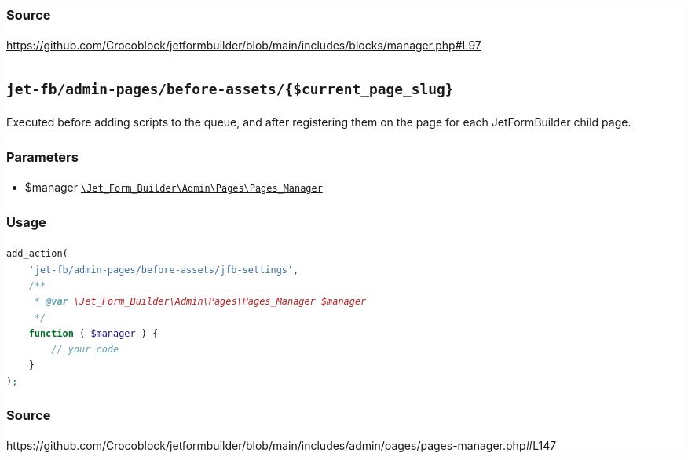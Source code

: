 ### Source
https://github.com/Crocoblock/jetformbuilder/blob/main/includes/blocks/manager.php#L97

## `jet-fb/admin-pages/before-assets/{$current_page_slug}`
Executed before adding scripts to the queue, and after registering them on the page for each JetFormBuilder child page.

### Parameters
* $manager [`\Jet_Form_Builder\Admin\Pages\Pages_Manager`](https://github.com/Crocoblock/jetformbuilder/blob/main/includes/admin/pages/pages-manager.php)

### Usage
```php
add_action(
	'jet-fb/admin-pages/before-assets/jfb-settings',
	/**
	 * @var \Jet_Form_Builder\Admin\Pages\Pages_Manager $manager
	 */
	function ( $manager ) {
		// your code
	}
);
```

### Source
https://github.com/Crocoblock/jetformbuilder/blob/main/includes/admin/pages/pages-manager.php#L147
